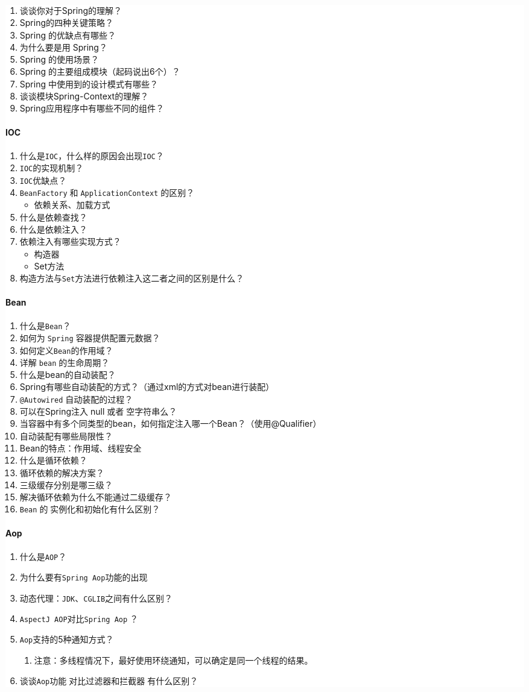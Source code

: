 1. 谈谈你对于Spring的理解？
2. Spring的四种关键策略？
3. Spring 的优缺点有哪些？
4. 为什么要是用 Spring？
5. Spring 的使用场景？
6. Spring 的主要组成模块（起码说出6个）？
7. Spring 中使用到的设计模式有哪些？
8. 谈谈模块Spring-Context的理解？
9. Spring应用程序中有哪些不同的组件？

#### IOC

1. 什么是`IOC`，什么样的原因会出现`IOC`？
2. `IOC`的实现机制？
3. `IOC`优缺点？
4. `BeanFactory` 和 `ApplicationContext` 的区别？
   + 依赖关系、加载方式
5. 什么是依赖查找？
6. 什么是依赖注入？
7. 依赖注入有哪些实现方式？
   + 构造器
   + Set方法
8. 构造方法与`Set`方法进行依赖注入这二者之间的区别是什么？ 

#### Bean

1. 什么是`Bean`？
2. 如何为 `Spring` 容器提供配置元数据？
3. 如何定义`Bean`的作用域？
4. 详解 `bean` 的生命周期？
5. 什么是bean的自动装配？
6. Spring有哪些自动装配的方式？（通过xml的方式对bean进行装配）
7. `@Autowired` 自动装配的过程？
8. 可以在Spring注入 null 或者 空字符串么？
9. 当容器中有多个同类型的bean，如何指定注入哪一个Bean？（使用@Qualifier）
10. 自动装配有哪些局限性？
11. Bean的特点：作用域、线程安全
12. 什么是循环依赖？
13. 循环依赖的解决方案？
14. 三级缓存分别是哪三级？
15. 解决循环依赖为什么不能通过二级缓存？
16. `Bean` 的 实例化和初始化有什么区别？

#### Aop

1. 什么是`AOP`？
2. 为什么要有`Spring Aop`功能的出现
3. 动态代理：`JDK`、`CGLIB`之间有什么区别？
4. `AspectJ AOP`对比`Spring Aop` ？
5. `Aop`支持的5种通知方式？
   1. 注意：多线程情况下，最好使用环绕通知，可以确定是同一个线程的结果。

6. 谈谈`Aop`功能 对比过滤器和拦截器 有什么区别？
